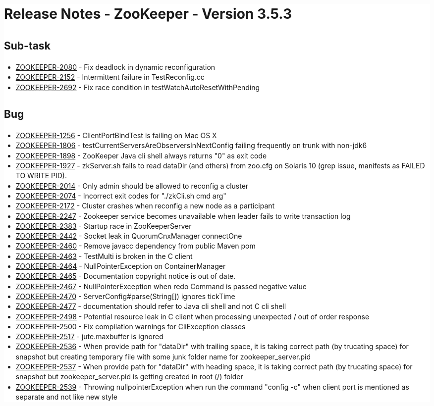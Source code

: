 # Release Notes - ZooKeeper - Version 3.5.3

## Sub-task
* [ZOOKEEPER-2080](https://issues.apache.org/jira/browse/ZOOKEEPER-2080) - Fix deadlock in dynamic reconfiguration
* [ZOOKEEPER-2152](https://issues.apache.org/jira/browse/ZOOKEEPER-2152) - Intermittent failure in TestReconfig.cc
* [ZOOKEEPER-2692](https://issues.apache.org/jira/browse/ZOOKEEPER-2692) - Fix race condition in testWatchAutoResetWithPending

## Bug
* [ZOOKEEPER-1256](https://issues.apache.org/jira/browse/ZOOKEEPER-1256) - ClientPortBindTest is failing on Mac OS X
* [ZOOKEEPER-1806](https://issues.apache.org/jira/browse/ZOOKEEPER-1806) - testCurrentServersAreObserversInNextConfig failing frequently on trunk with non-jdk6
* [ZOOKEEPER-1898](https://issues.apache.org/jira/browse/ZOOKEEPER-1898) - ZooKeeper Java cli shell always returns &quot;0&quot; as exit code
* [ZOOKEEPER-1927](https://issues.apache.org/jira/browse/ZOOKEEPER-1927) - zkServer.sh fails to read dataDir (and others) from zoo.cfg on Solaris 10 (grep issue, manifests as FAILED TO WRITE PID).  
* [ZOOKEEPER-2014](https://issues.apache.org/jira/browse/ZOOKEEPER-2014) - Only admin should be allowed to reconfig a cluster
* [ZOOKEEPER-2074](https://issues.apache.org/jira/browse/ZOOKEEPER-2074) - Incorrect exit codes for &quot;./zkCli.sh cmd arg&quot;
* [ZOOKEEPER-2172](https://issues.apache.org/jira/browse/ZOOKEEPER-2172) - Cluster crashes when reconfig a new node as a participant
* [ZOOKEEPER-2247](https://issues.apache.org/jira/browse/ZOOKEEPER-2247) - Zookeeper service becomes unavailable when leader fails to write transaction log
* [ZOOKEEPER-2383](https://issues.apache.org/jira/browse/ZOOKEEPER-2383) - Startup race in ZooKeeperServer
* [ZOOKEEPER-2442](https://issues.apache.org/jira/browse/ZOOKEEPER-2442) - Socket leak in QuorumCnxManager connectOne
* [ZOOKEEPER-2460](https://issues.apache.org/jira/browse/ZOOKEEPER-2460) - Remove javacc dependency from public Maven pom
* [ZOOKEEPER-2463](https://issues.apache.org/jira/browse/ZOOKEEPER-2463) - TestMulti is broken in the C client
* [ZOOKEEPER-2464](https://issues.apache.org/jira/browse/ZOOKEEPER-2464) - NullPointerException on ContainerManager
* [ZOOKEEPER-2465](https://issues.apache.org/jira/browse/ZOOKEEPER-2465) - Documentation copyright notice is out of date.
* [ZOOKEEPER-2467](https://issues.apache.org/jira/browse/ZOOKEEPER-2467) - NullPointerException when redo Command is passed negative value
* [ZOOKEEPER-2470](https://issues.apache.org/jira/browse/ZOOKEEPER-2470) - ServerConfig#parse(String[])  ignores tickTime
* [ZOOKEEPER-2477](https://issues.apache.org/jira/browse/ZOOKEEPER-2477) - documentation should refer to Java cli shell and not C cli shell
* [ZOOKEEPER-2498](https://issues.apache.org/jira/browse/ZOOKEEPER-2498) - Potential resource leak in C client when processing unexpected / out of order response
* [ZOOKEEPER-2500](https://issues.apache.org/jira/browse/ZOOKEEPER-2500) - Fix compilation warnings for CliException classes
* [ZOOKEEPER-2517](https://issues.apache.org/jira/browse/ZOOKEEPER-2517) - jute.maxbuffer is ignored
* [ZOOKEEPER-2536](https://issues.apache.org/jira/browse/ZOOKEEPER-2536) - When provide path for &quot;dataDir&quot; with trailing space, it is taking correct path (by trucating space) for snapshot but creating temporary file with some junk folder name for zookeeper_server.pid
* [ZOOKEEPER-2537](https://issues.apache.org/jira/browse/ZOOKEEPER-2537) - When provide path for &quot;dataDir&quot; with heading space, it is taking correct path (by trucating space) for snapshot but zookeeper_server.pid is getting created in root (/) folder
* [ZOOKEEPER-2539](https://issues.apache.org/jira/browse/ZOOKEEPER-2539) - Throwing nullpointerException when run the command &quot;config -c&quot; when client port is mentioned as separate and not like new style
